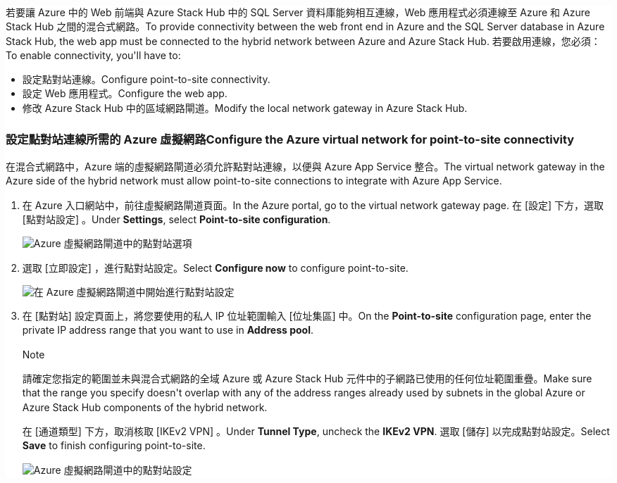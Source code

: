 <span data-ttu-id="0831d-204">若要讓 Azure 中的 Web 前端與 Azure Stack Hub 中的 SQL Server 資料庫能夠相互連線，Web 應用程式必須連線至 Azure 和 Azure Stack Hub 之間的混合式網路。</span><span class="sxs-lookup"><span data-stu-id="0831d-204">To provide connectivity between the web front end in Azure and the SQL Server database in Azure Stack Hub, the web app must be connected to the hybrid network between Azure and Azure Stack Hub.</span></span> <span data-ttu-id="0831d-205">若要啟用連線，您必須：</span><span class="sxs-lookup"><span data-stu-id="0831d-205">To enable connectivity, you'll have to:</span></span>

- <span data-ttu-id="0831d-206">設定點對站連線。</span><span class="sxs-lookup"><span data-stu-id="0831d-206">Configure point-to-site connectivity.</span></span>
- <span data-ttu-id="0831d-207">設定 Web 應用程式。</span><span class="sxs-lookup"><span data-stu-id="0831d-207">Configure the web app.</span></span>
- <span data-ttu-id="0831d-208">修改 Azure Stack Hub 中的區域網路閘道。</span><span class="sxs-lookup"><span data-stu-id="0831d-208">Modify the local network gateway in Azure Stack Hub.</span></span>

### <a name="configure-the-azure-virtual-network-for-point-to-site-connectivity"></a><span data-ttu-id="0831d-209">設定點對站連線所需的 Azure 虛擬網路</span><span class="sxs-lookup"><span data-stu-id="0831d-209">Configure the Azure virtual network for point-to-site connectivity</span></span>

<span data-ttu-id="0831d-210">在混合式網路中，Azure 端的虛擬網路閘道必須允許點對站連線，以便與 Azure App Service 整合。</span><span class="sxs-lookup"><span data-stu-id="0831d-210">The virtual network gateway in the Azure side of the hybrid network must allow point-to-site connections to integrate with Azure App Service.</span></span>

1. <span data-ttu-id="0831d-211">在 Azure 入口網站中，前往虛擬網路閘道頁面。</span><span class="sxs-lookup"><span data-stu-id="0831d-211">In the Azure portal, go to the virtual network gateway page.</span></span> <span data-ttu-id="0831d-212">在 [設定]  下方，選取 [點對站設定]  。</span><span class="sxs-lookup"><span data-stu-id="0831d-212">Under **Settings**, select **Point-to-site configuration**.</span></span>

    ![Azure 虛擬網路閘道中的點對站選項](media/solution-deployment-guide-hybrid/image8.png)

2. <span data-ttu-id="0831d-214">選取 [立即設定]  ，進行點對站設定。</span><span class="sxs-lookup"><span data-stu-id="0831d-214">Select **Configure now** to configure point-to-site.</span></span>

    ![在 Azure 虛擬網路閘道中開始進行點對站設定](media/solution-deployment-guide-hybrid/image9.png)

3. <span data-ttu-id="0831d-216">在 [點對站]  設定頁面上，將您要使用的私人 IP 位址範圍輸入 [位址集區]  中。</span><span class="sxs-lookup"><span data-stu-id="0831d-216">On the **Point-to-site** configuration page, enter the private IP address range that you want to use in **Address pool**.</span></span>

   > [!Note]  
   > <span data-ttu-id="0831d-217">請確定您指定的範圍並未與混合式網路的全域 Azure 或 Azure Stack Hub 元件中的子網路已使用的任何位址範圍重疊。</span><span class="sxs-lookup"><span data-stu-id="0831d-217">Make sure that the range you specify doesn't overlap with any of the address ranges already used by subnets in the global Azure or Azure Stack Hub components of the hybrid network.</span></span>

   <span data-ttu-id="0831d-218">在 [通道類型]  下方，取消核取 [IKEv2 VPN]  。</span><span class="sxs-lookup"><span data-stu-id="0831d-218">Under **Tunnel Type**, uncheck the **IKEv2 VPN**.</span></span> <span data-ttu-id="0831d-219">選取 [儲存]  以完成點對站設定。</span><span class="sxs-lookup"><span data-stu-id="0831d-219">Select **Save** to finish configuring point-to-site.</span></span>

   ![Azure 虛擬網路閘道中的點對站設定](media/solution-deployment-guide-hybrid/image10.png)
